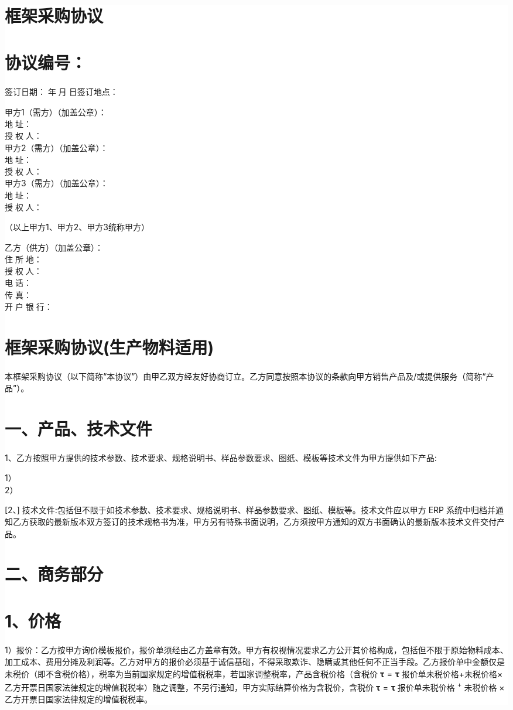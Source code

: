 # 框架采购协议  

# 协议编号：  

签订日期：     年    月    日签订地点：  

甲方1（需方）（加盖公章）：  
地      址：  
授  权  人：  
甲方2（需方）（加盖公章）：  
地      址：  
授  权  人：  
甲方3（需方）（加盖公章）：  
地      址：  
授  权  人：  

（以上甲方1、甲方2、甲方3统称甲方）  

乙方（供方）（加盖公章）：  
住   所  地：  
授   权  人：  
电       话：  
传       真：  
开 户 银 行：  

# 框架采购协议(生产物料适用)  

本框架采购协议（以下简称“本协议”）由甲乙双方经友好协商订立。乙方同意按照本协议的条款向甲方销售产品及/或提供服务（简称“产品”）。  

# 一、产品、技术文件  

1、乙方按照甲方提供的技术参数、技术要求、规格说明书、样品参数要求、图纸、模板等技术文件为甲方提供如下产品:  

1）  
2）  

[2、] 技术文件:包括但不限于如技术参数、技术要求、规格说明书、样品参数要求、图纸、模板等。技术文件应以甲方 ERP 系统中归档并通知乙方获取的最新版本双方签订的技术规格书为准，甲方另有特殊书面说明，乙方须按甲方通知的双方书面确认的最新版本技术文件交付产品。  

# 二、商务部分  

# 1、价格  

1）报价：乙方按甲方询价模板报价，报价单须经由乙方盖章有效。甲方有权视情况要求乙方公开其价格构成，包括但不限于原始物料成本、加工成本、费用分摊及利润等。乙方对甲方的报价必须基于诚信基础，不得采取欺诈、隐瞒或其他任何不正当手段。乙方报价单中金额仅是未税价（即不含税价格），税率为当前国家规定的增值税税率，若国家调整税率，产品含税价格（含税价 $\mathbf { \tau } = \mathbf { \tau }$ 报价单未税价格+未税价格×乙方开票日国家法律规定的增值税税率）随之调整，不另行通知，甲方实际结算价格为含税价，含税价 $\mathbf { \tau } = \mathbf { \tau }$ 报价单未税价格 $^ +$ 未税价格 $\times$ 乙方开票日国家法律规定的增值税税率。  
